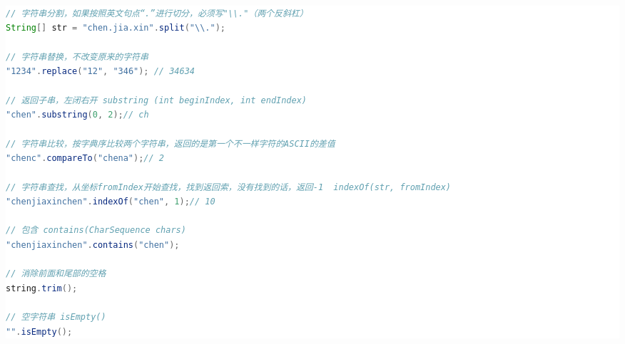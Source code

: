```java
// 字符串分割，如果按照英文句点“.”进行切分，必须写"\\."（两个反斜杠）
String[] str = "chen.jia.xin".split("\\.");

// 字符串替换，不改变原来的字符串
"1234".replace("12", "346"); // 34634

// 返回子串，左闭右开 substring (int beginIndex, int endIndex)
"chen".substring(0, 2);// ch

// 字符串比较，按字典序比较两个字符串，返回的是第一个不一样字符的ASCII的差值
"chenc".compareTo("chena");// 2    

// 字符串查找，从坐标fromIndex开始查找，找到返回索，没有找到的话，返回-1  indexOf(str, fromIndex)
"chenjiaxinchen".indexOf("chen", 1);// 10

// 包含 contains(CharSequence chars)
"chenjiaxinchen".contains("chen");

// 消除前面和尾部的空格
string.trim();

// 空字符串 isEmpty()
"".isEmpty();
```
